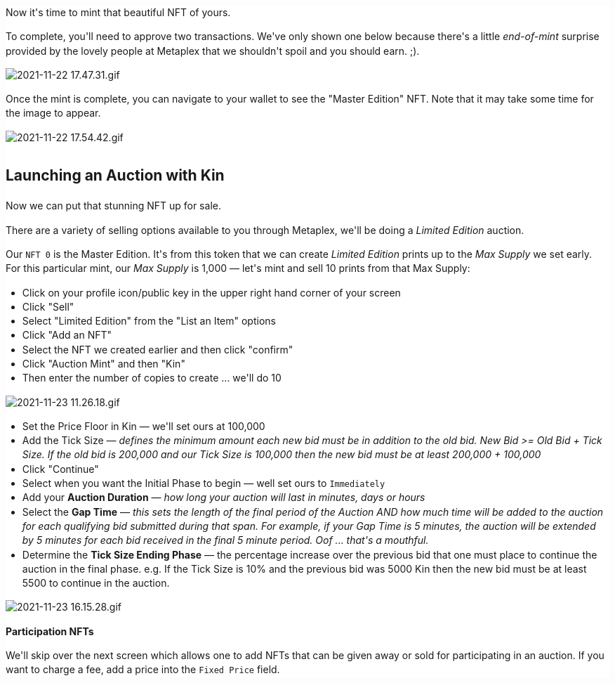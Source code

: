 Now it's time to mint that beautiful NFT of yours.

To complete, you'll need to approve two transactions. We've only shown one below because there's a little _end-of-mint_ surprise provided by the lovely people at Metaplex that we shouldn't spoil and you should earn. ;).

![2021-11-22 17.47.31.gif](https://s3-us-west-2.amazonaws.com/secure.notion-static.com/7f9498f4-a59d-4e00-9497-de5a7e15c5b3/2021-11-22_17.47.31.gif)

Once the mint is complete, you can navigate to your wallet to see the "Master Edition" NFT. Note that it may take some time for the image to appear.

![2021-11-22 17.54.42.gif](https://s3-us-west-2.amazonaws.com/secure.notion-static.com/aa3f3a5c-21b0-4066-9a6b-f0f428f2ea69/2021-11-22_17.54.42.gif)

## **Launching an Auction with Kin**

Now we can put that stunning NFT up for sale.

There are a variety of selling options available to you through Metaplex, we'll be doing a _Limited Edition_ auction.

Our `NFT 0` is the Master Edition. It's from this token that we can create _Limited Edition_ prints up to the _Max Supply_ we set early. For this particular mint, our _Max Supply_ is 1,000 — let's mint and sell 10 prints from that Max Supply:

- Click on your profile icon/public key in the upper right hand corner of your screen
- Click "Sell"
- Select "Limited Edition" from the "List an Item" options
- Click "Add an NFT"
- Select the NFT we created earlier and then click "confirm"
- Click "Auction Mint" and then "Kin"
- Then enter the number of copies to create ... we'll do 10

![2021-11-23 11.26.18.gif](https://s3-us-west-2.amazonaws.com/secure.notion-static.com/77229611-f5ed-4e57-922a-e51d21621776/2021-11-23_11.26.18.gif)

- Set the Price Floor in Kin — we'll set ours at 100,000
- Add the Tick Size — _defines the minimum amount each new bid must be in addition to the old bid. New Bid >= Old Bid + Tick Size. If the old bid is 200,000 and our Tick Size is 100,000 then the new bid must be at least 200,000 + 100,000_
- Click "Continue"
- Select when you want the Initial Phase to begin — well set ours to `Immediately`
- Add your **Auction Duration** — _how long your auction will last in minutes, days or hours_
- Select the **Gap Time** — _this sets the length of the final period of the Auction AND how much time will be added to the auction for each qualifying bid submitted during that span. For example, if your Gap Time is 5 minutes, the auction will be extended by 5 minutes for each bid received in the final 5 minute period. Oof ... that's a mouthful._
- Determine the **Tick Size Ending Phase** — the percentage increase over the previous bid that one must place to continue the auction in the final phase. e.g. If the Tick Size is 10% and the previous bid was 5000 Kin then the new bid must be at least 5500 to continue in the auction.

![2021-11-23 16.15.28.gif](https://s3-us-west-2.amazonaws.com/secure.notion-static.com/09469826-4bd9-47e0-bb35-16e3f8099572/2021-11-23_16.15.28.gif)

**Participation NFTs**

We'll skip over the next screen which allows one to add NFTs that can be given away or sold for participating in an auction. If you want to charge a fee, add a price into the `Fixed Price` field.
